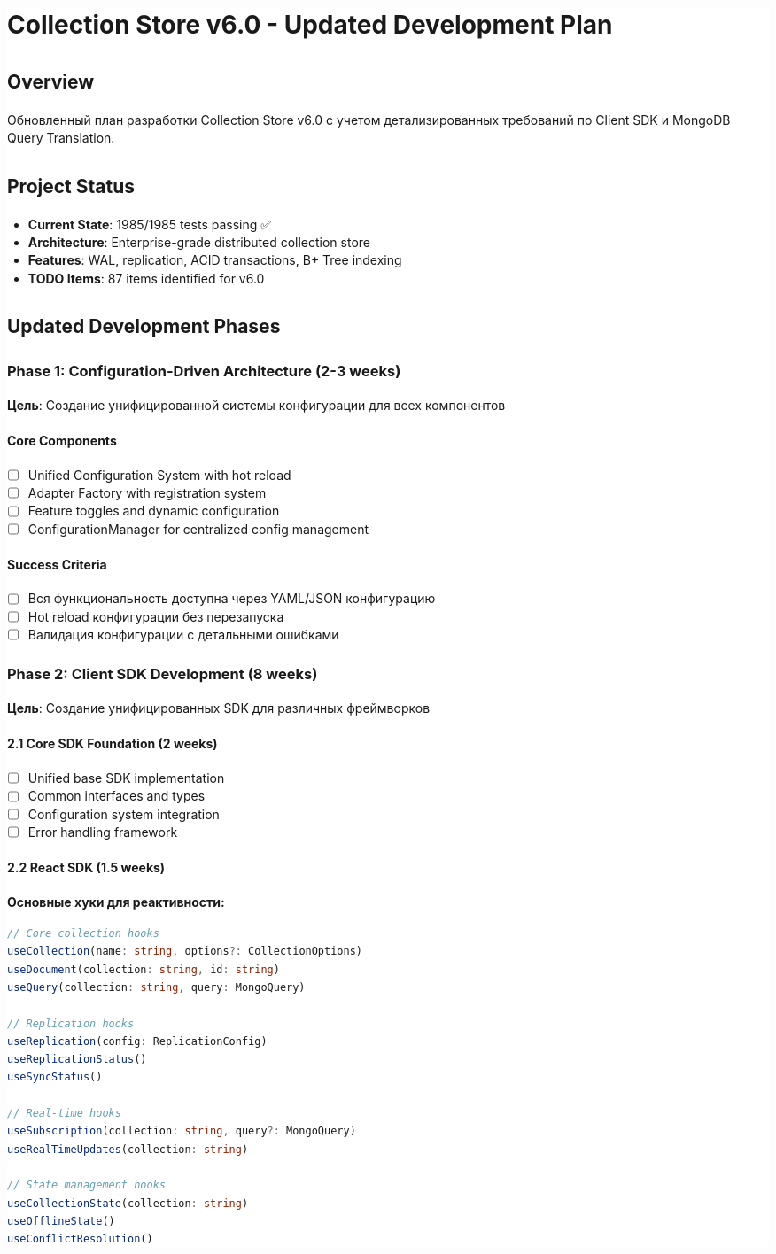 # Collection Store v6.0 - Updated Development Plan

## Overview
Обновленный план разработки Collection Store v6.0 с учетом детализированных требований по Client SDK и MongoDB Query Translation.

## Project Status
- **Current State**: 1985/1985 tests passing ✅
- **Architecture**: Enterprise-grade distributed collection store
- **Features**: WAL, replication, ACID transactions, B+ Tree indexing
- **TODO Items**: 87 items identified for v6.0

## Updated Development Phases

### Phase 1: Configuration-Driven Architecture (2-3 weeks)
**Цель**: Создание унифицированной системы конфигурации для всех компонентов

#### Core Components
- [ ] Unified Configuration System with hot reload
- [ ] Adapter Factory with registration system
- [ ] Feature toggles and dynamic configuration
- [ ] ConfigurationManager for centralized config management

#### Success Criteria
- [ ] Вся функциональность доступна через YAML/JSON конфигурацию
- [ ] Hot reload конфигурации без перезапуска
- [ ] Валидация конфигурации с детальными ошибками

### Phase 2: Client SDK Development (8 weeks)
**Цель**: Создание унифицированных SDK для различных фреймворков

#### 2.1 Core SDK Foundation (2 weeks)
- [ ] Unified base SDK implementation
- [ ] Common interfaces and types
- [ ] Configuration system integration
- [ ] Error handling framework

#### 2.2 React SDK (1.5 weeks)
**Основные хуки для реактивности:**
```typescript
// Core collection hooks
useCollection(name: string, options?: CollectionOptions)
useDocument(collection: string, id: string)
useQuery(collection: string, query: MongoQuery)

// Replication hooks
useReplication(config: ReplicationConfig)
useReplicationStatus()
useSyncStatus()

// Real-time hooks
useSubscription(collection: string, query?: MongoQuery)
useRealTimeUpdates(collection: string)

// State management hooks
useCollectionState(collection: string)
useOfflineState()
useConflictResolution()
```
